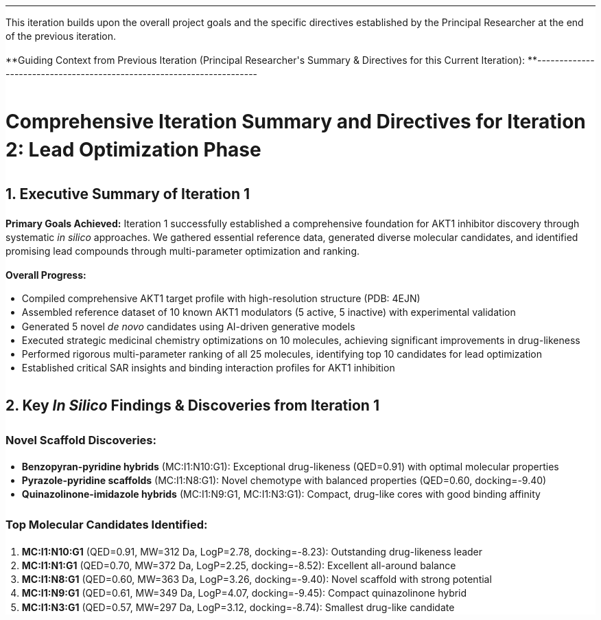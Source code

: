 
----------------------------------------------------------------------

This iteration builds upon the overall project goals and the specific directives established by the Principal Researcher at the end of the previous iteration.

**Guiding Context from Previous Iteration (Principal Researcher's Summary & Directives for this Current Iteration):
**----------------------------------------------------------------------
# Comprehensive Iteration Summary and Directives for Iteration 2: Lead Optimization Phase

## 1. Executive Summary of Iteration 1

**Primary Goals Achieved:**
Iteration 1 successfully established a comprehensive foundation for AKT1 inhibitor discovery through systematic *in silico* approaches. We gathered essential reference data, generated diverse molecular candidates, and identified promising lead compounds through multi-parameter optimization and ranking.

**Overall Progress:**
- Compiled comprehensive AKT1 target profile with high-resolution structure (PDB: 4EJN)
- Assembled reference dataset of 10 known AKT1 modulators (5 active, 5 inactive) with experimental validation
- Generated 5 novel *de novo* candidates using AI-driven generative models
- Executed strategic medicinal chemistry optimizations on 10 molecules, achieving significant improvements in drug-likeness
- Performed rigorous multi-parameter ranking of all 25 molecules, identifying top 10 candidates for lead optimization
- Established critical SAR insights and binding interaction profiles for AKT1 inhibition

## 2. Key *In Silico* Findings & Discoveries from Iteration 1

### **Novel Scaffold Discoveries:**
- **Benzopyran-pyridine hybrids** (MC:I1:N10:G1): Exceptional drug-likeness (QED=0.91) with optimal molecular properties
- **Pyrazole-pyridine scaffolds** (MC:I1:N8:G1): Novel chemotype with balanced properties (QED=0.60, docking=-9.40)
- **Quinazolinone-imidazole hybrids** (MC:I1:N9:G1, MC:I1:N3:G1): Compact, drug-like cores with good binding affinity

### **Top Molecular Candidates Identified:**
1. **MC:I1:N10:G1** (QED=0.91, MW=312 Da, LogP=2.78, docking=-8.23): Outstanding drug-likeness leader
2. **MC:I1:N1:G1** (QED=0.70, MW=372 Da, LogP=2.25, docking=-8.52): Excellent all-around balance
3. **MC:I1:N8:G1** (QED=0.60, MW=363 Da, LogP=3.26, docking=-9.40): Novel scaffold with strong potential
4. **MC:I1:N9:G1** (QED=0.61, MW=349 Da, LogP=4.07, docking=-9.45): Compact quinazolinone hybrid
5. **MC:I1:N3:G1** (QED=0.57, MW=297 Da, LogP=3.12, docking=-8.74): Smallest drug-like candidate

